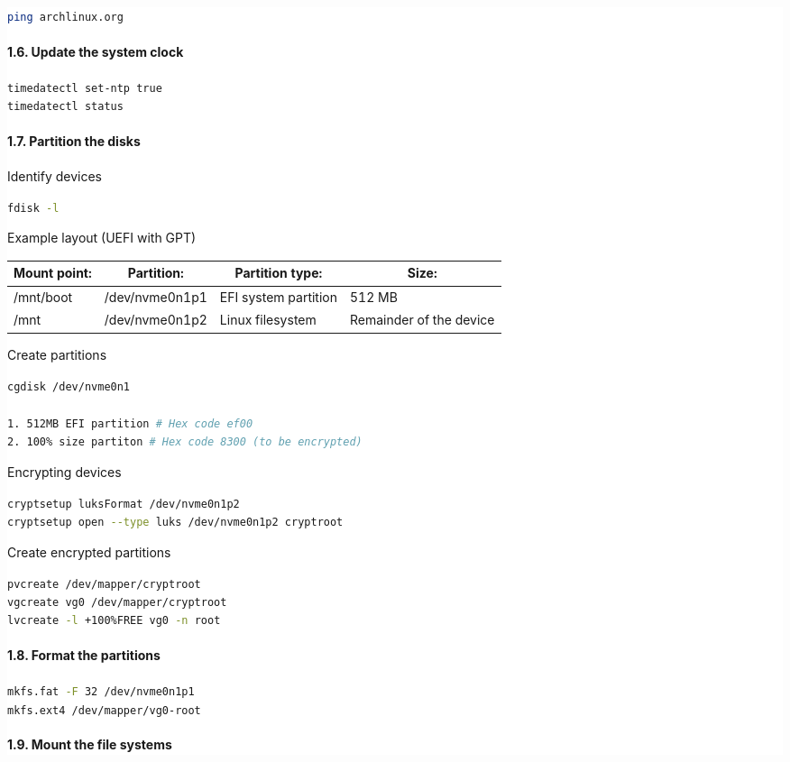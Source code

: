 ```zsh
ping archlinux.org
```

#### 1.6. Update the system clock

```zsh
timedatectl set-ntp true
timedatectl status
```

#### 1.7. Partition the disks

Identify devices

```zsh
fdisk -l
```

Example layout (UEFI with GPT)

|Mount point:|Partition:|Partition type:|Size:|
|----|----|----|----|
|/mnt/boot|/dev/nvme0n1p1|EFI system partition|512 MB|
|/mnt|/dev/nvme0n1p2|Linux filesystem|Remainder of the device|

Create partitions

```zsh
cgdisk /dev/nvme0n1

1. 512MB EFI partition # Hex code ef00
2. 100% size partiton # Hex code 8300 (to be encrypted)
```

Encrypting devices

```zsh
cryptsetup luksFormat /dev/nvme0n1p2
cryptsetup open --type luks /dev/nvme0n1p2 cryptroot
```

Create encrypted partitions

```zsh
pvcreate /dev/mapper/cryptroot
vgcreate vg0 /dev/mapper/cryptroot
lvcreate -l +100%FREE vg0 -n root
```

#### 1.8. Format the partitions

```zsh
mkfs.fat -F 32 /dev/nvme0n1p1
mkfs.ext4 /dev/mapper/vg0-root
```

#### 1.9. Mount the file systems
